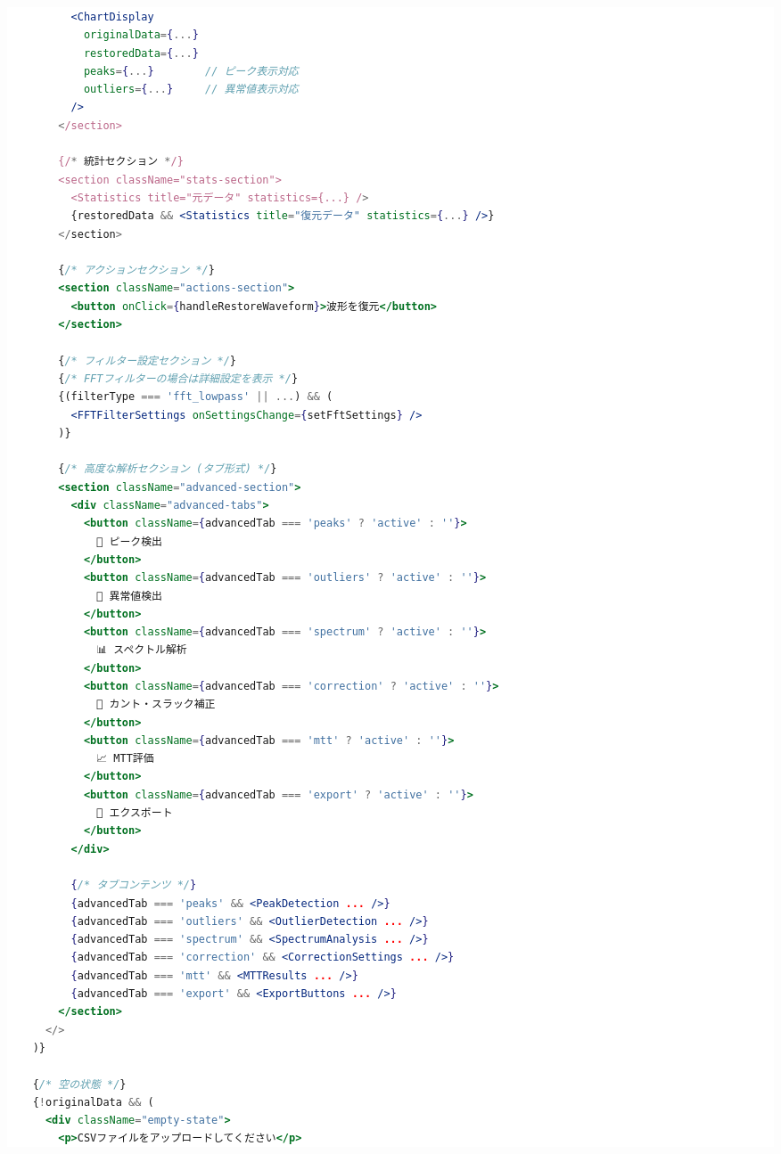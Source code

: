 ```jsx
          <ChartDisplay
            originalData={...}
            restoredData={...}
            peaks={...}        // ピーク表示対応
            outliers={...}     // 異常値表示対応
          />
        </section>

        {/* 統計セクション */}
        <section className="stats-section">
          <Statistics title="元データ" statistics={...} />
          {restoredData && <Statistics title="復元データ" statistics={...} />}
        </section>

        {/* アクションセクション */}
        <section className="actions-section">
          <button onClick={handleRestoreWaveform}>波形を復元</button>
        </section>

        {/* フィルター設定セクション */}
        {/* FFTフィルターの場合は詳細設定を表示 */}
        {(filterType === 'fft_lowpass' || ...) && (
          <FFTFilterSettings onSettingsChange={setFftSettings} />
        )}

        {/* 高度な解析セクション (タブ形式) */}
        <section className="advanced-section">
          <div className="advanced-tabs">
            <button className={advancedTab === 'peaks' ? 'active' : ''}>
              📍 ピーク検出
            </button>
            <button className={advancedTab === 'outliers' ? 'active' : ''}>
              🚨 異常値検出
            </button>
            <button className={advancedTab === 'spectrum' ? 'active' : ''}>
              📊 スペクトル解析
            </button>
            <button className={advancedTab === 'correction' ? 'active' : ''}>
              🔧 カント・スラック補正
            </button>
            <button className={advancedTab === 'mtt' ? 'active' : ''}>
              📈 MTT評価
            </button>
            <button className={advancedTab === 'export' ? 'active' : ''}>
              💾 エクスポート
            </button>
          </div>

          {/* タブコンテンツ */}
          {advancedTab === 'peaks' && <PeakDetection ... />}
          {advancedTab === 'outliers' && <OutlierDetection ... />}
          {advancedTab === 'spectrum' && <SpectrumAnalysis ... />}
          {advancedTab === 'correction' && <CorrectionSettings ... />}
          {advancedTab === 'mtt' && <MTTResults ... />}
          {advancedTab === 'export' && <ExportButtons ... />}
        </section>
      </>
    )}

    {/* 空の状態 */}
    {!originalData && (
      <div className="empty-state">
        <p>CSVファイルをアップロードしてください</p>
```